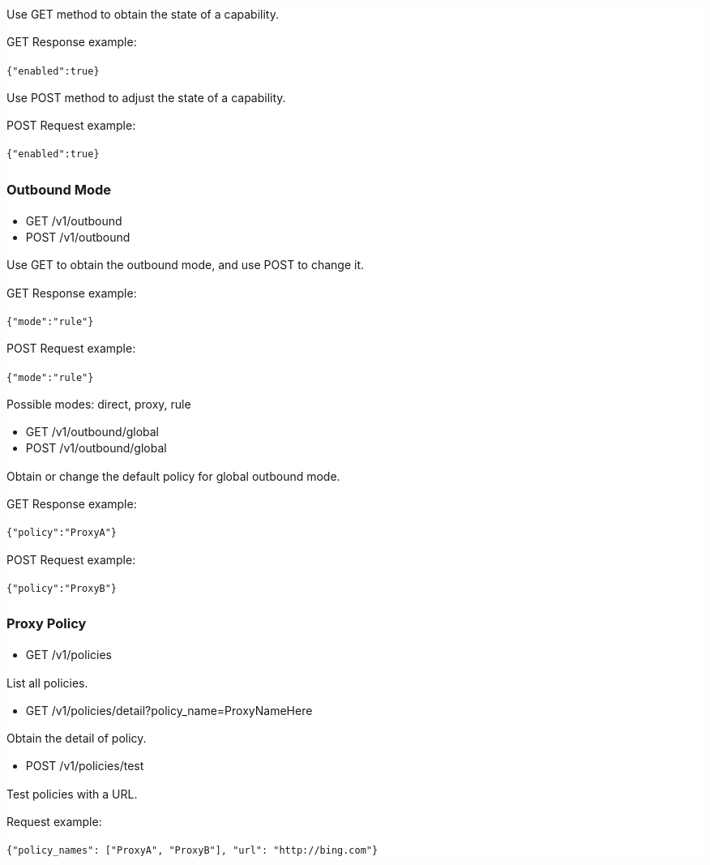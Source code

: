 Use GET method to obtain the state of a capability.

GET Response example:

    {"enabled":true}
    

Use POST method to adjust the state of a capability.

POST Request example:

    {"enabled":true}
    

### Outbound Mode

*   GET /v1/outbound
*   POST /v1/outbound

Use GET to obtain the outbound mode, and use POST to change it.

GET Response example:

    {"mode":"rule"}
    

POST Request example:

    {"mode":"rule"}
    

Possible modes: direct, proxy, rule

*   GET /v1/outbound/global
*   POST /v1/outbound/global

Obtain or change the default policy for global outbound mode.

GET Response example:

    {"policy":"ProxyA"}
    

POST Request example:

    {"policy":"ProxyB"}
    

### Proxy Policy

*   GET /v1/policies

List all policies.

*   GET /v1/policies/detail?policy\_name=ProxyNameHere

Obtain the detail of policy.

*   POST /v1/policies/test

Test policies with a URL.

Request example:

    {"policy_names": ["ProxyA", "ProxyB"], "url": "http://bing.com"}
    